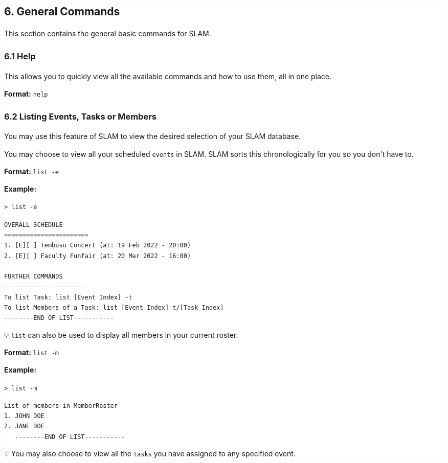 ## 6. General Commands

This section contains the general basic commands for SLAM.

### 6.1 Help

This allows you to quickly view all the available commands and how to use them, all in one place.

**Format:** `help`

### 6.2 Listing Events, Tasks or Members

You may use this feature of SLAM to view the desired selection of your SLAM database.

You may choose to view all your scheduled `events` in SLAM. SLAM sorts this chronologically for you so you don't have
to.

**Format:** `list -e`

**Example:**

```
> list -e
```

```
OVERALL SCHEDULE
=======================
1. [E][ ] Tembusu Concert (at: 19 Feb 2022 - 20:00)
2. [E][ ] Faculty Funfair (at: 20 Mar 2022 - 16:00)

FURTHER COMMANDS
-----------------------
To list Task: list [Event Index] -t
To list Members of a Task: list [Event Index] t/[Task Index]
--------END OF LIST-----------
```

💡 `list` can also be used to display all members in your current roster.

**Format:** `list -m`

**Example:**

```
> list -m
```

```
List of members in MemberRoster
1. JOHN DOE
2. JANE DOE
   --------END OF LIST-----------
```

💡 You may also choose to view all the `tasks` you have assigned to any specified event.
